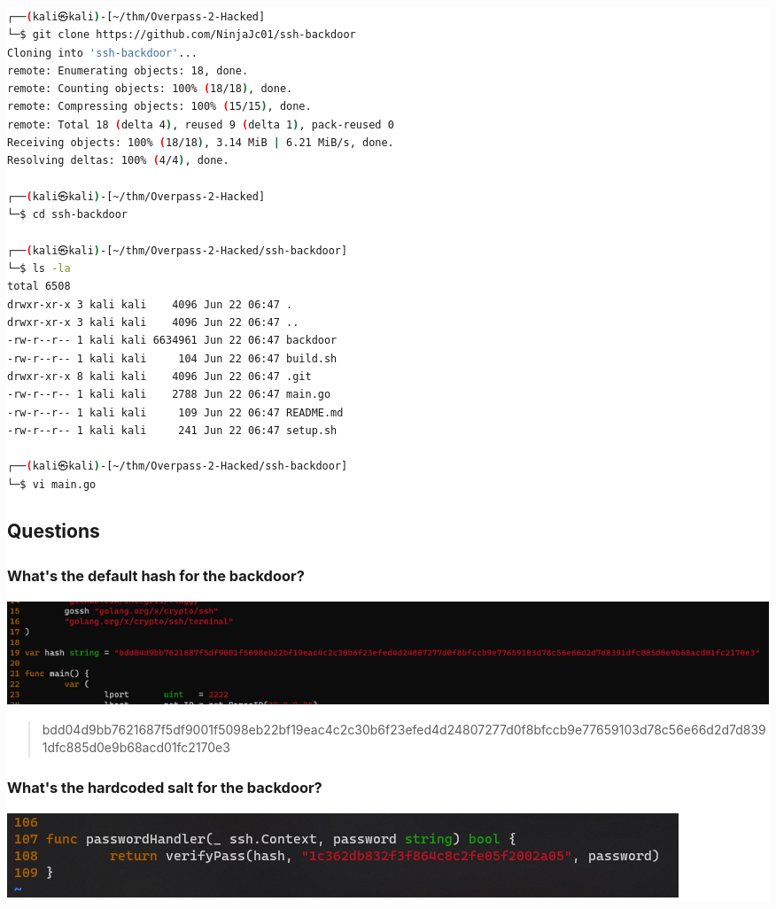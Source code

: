 ```bash
┌──(kali㉿kali)-[~/thm/Overpass-2-Hacked]
└─$ git clone https://github.com/NinjaJc01/ssh-backdoor
Cloning into 'ssh-backdoor'...
remote: Enumerating objects: 18, done.
remote: Counting objects: 100% (18/18), done.
remote: Compressing objects: 100% (15/15), done.
remote: Total 18 (delta 4), reused 9 (delta 1), pack-reused 0
Receiving objects: 100% (18/18), 3.14 MiB | 6.21 MiB/s, done.
Resolving deltas: 100% (4/4), done.

┌──(kali㉿kali)-[~/thm/Overpass-2-Hacked]
└─$ cd ssh-backdoor

┌──(kali㉿kali)-[~/thm/Overpass-2-Hacked/ssh-backdoor]
└─$ ls -la
total 6508
drwxr-xr-x 3 kali kali    4096 Jun 22 06:47 .
drwxr-xr-x 3 kali kali    4096 Jun 22 06:47 ..
-rw-r--r-- 1 kali kali 6634961 Jun 22 06:47 backdoor
-rw-r--r-- 1 kali kali     104 Jun 22 06:47 build.sh
drwxr-xr-x 8 kali kali    4096 Jun 22 06:47 .git
-rw-r--r-- 1 kali kali    2788 Jun 22 06:47 main.go
-rw-r--r-- 1 kali kali     109 Jun 22 06:47 README.md
-rw-r--r-- 1 kali kali     241 Jun 22 06:47 setup.sh

┌──(kali㉿kali)-[~/thm/Overpass-2-Hacked/ssh-backdoor]
└─$ vi main.go
```


## Questions


### What's the default hash for the backdoor?

![](/assets/obsidian/174487178eed8e7ecae92e1003e6e857.png)

>bdd04d9bb7621687f5df9001f5098eb22bf19eac4c2c30b6f23efed4d24807277d0f8bfccb9e77659103d78c56e66d2d7d8391dfc885d0e9b68acd01fc2170e3


### What's the hardcoded salt for the backdoor?

![](/assets/obsidian/2b5b02d3a293a6e707e926e3c47be9c5.png)
